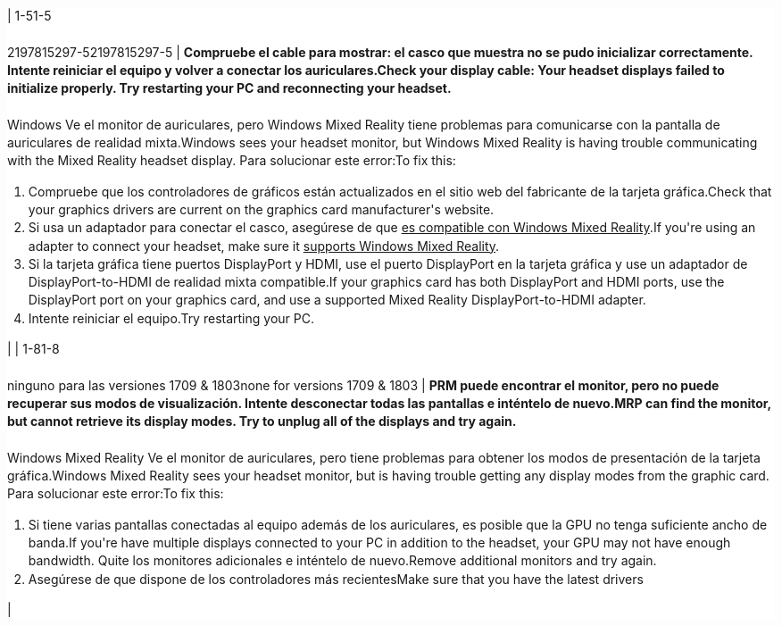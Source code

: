 |   <span data-ttu-id="ceeb1-116">1-5</span><span class="sxs-lookup"><span data-stu-id="ceeb1-116">1-5</span></span> <br/><br/> <span data-ttu-id="ceeb1-117">2197815297-5</span><span class="sxs-lookup"><span data-stu-id="ceeb1-117">2197815297-5</span></span>  | <span data-ttu-id="ceeb1-118">**Compruebe el cable para mostrar: el casco que muestra no se pudo inicializar correctamente. Intente reiniciar el equipo y volver a conectar los auriculares.**</span><span class="sxs-lookup"><span data-stu-id="ceeb1-118">**Check your display cable: Your headset displays failed to initialize properly. Try restarting your PC and reconnecting your headset.**</span></span><br/><br/><span data-ttu-id="ceeb1-119">Windows Ve el monitor de auriculares, pero Windows Mixed Reality tiene problemas para comunicarse con la pantalla de auriculares de realidad mixta.</span><span class="sxs-lookup"><span data-stu-id="ceeb1-119">Windows sees your headset monitor, but Windows Mixed Reality is having trouble communicating with the Mixed Reality headset display.</span></span> <span data-ttu-id="ceeb1-120">Para solucionar este error:</span><span class="sxs-lookup"><span data-stu-id="ceeb1-120">To fix this:</span></span><br/><ol start="1"><li><span data-ttu-id="ceeb1-121">Compruebe que los controladores de gráficos están actualizados en el sitio web del fabricante de la tarjeta gráfica.</span><span class="sxs-lookup"><span data-stu-id="ceeb1-121">Check that your graphics drivers are current on the graphics card manufacturer's website.</span></span></li><li><span data-ttu-id="ceeb1-122">Si usa un adaptador para conectar el casco, asegúrese de que [es compatible con Windows Mixed Reality](https://docs.microsoft.com/windows/mixed-reality/enthusiast-guide/recommended-adapters-for-windows-mixed-reality-capable-pcs).</span><span class="sxs-lookup"><span data-stu-id="ceeb1-122">If you're using an adapter to connect your headset, make sure it [supports Windows Mixed Reality](https://docs.microsoft.com/windows/mixed-reality/enthusiast-guide/recommended-adapters-for-windows-mixed-reality-capable-pcs).</span></span></li><li><span data-ttu-id="ceeb1-123">Si la tarjeta gráfica tiene puertos DisplayPort y HDMI, use el puerto DisplayPort en la tarjeta gráfica y use un adaptador de DisplayPort-to-HDMI de realidad mixta compatible.</span><span class="sxs-lookup"><span data-stu-id="ceeb1-123">If your graphics card has both DisplayPort and HDMI ports, use the DisplayPort port on your graphics card, and use a supported Mixed Reality DisplayPort-to-HDMI adapter.</span></span></li><li><span data-ttu-id="ceeb1-124">Intente reiniciar el equipo.</span><span class="sxs-lookup"><span data-stu-id="ceeb1-124">Try restarting your PC.</span></span></li></ol> |
|   <span data-ttu-id="ceeb1-125">1-8</span><span class="sxs-lookup"><span data-stu-id="ceeb1-125">1-8</span></span> <br/><br/> <span data-ttu-id="ceeb1-126">ninguno para las versiones 1709 & 1803</span><span class="sxs-lookup"><span data-stu-id="ceeb1-126">none for versions 1709 & 1803</span></span>  | <span data-ttu-id="ceeb1-127">**PRM puede encontrar el monitor, pero no puede recuperar sus modos de visualización. Intente desconectar todas las pantallas e inténtelo de nuevo.**</span><span class="sxs-lookup"><span data-stu-id="ceeb1-127">**MRP can find the monitor, but cannot retrieve its display modes. Try to unplug all of the displays and try again.**</span></span><br/><br/><span data-ttu-id="ceeb1-128">Windows Mixed Reality Ve el monitor de auriculares, pero tiene problemas para obtener los modos de presentación de la tarjeta gráfica.</span><span class="sxs-lookup"><span data-stu-id="ceeb1-128">Windows Mixed Reality sees your headset monitor, but is having trouble getting any display modes from the graphic card.</span></span> <span data-ttu-id="ceeb1-129">Para solucionar este error:</span><span class="sxs-lookup"><span data-stu-id="ceeb1-129">To fix this:</span></span><br/><ol start="1"><li><span data-ttu-id="ceeb1-130">Si tiene varias pantallas conectadas al equipo además de los auriculares, es posible que la GPU no tenga suficiente ancho de banda.</span><span class="sxs-lookup"><span data-stu-id="ceeb1-130">If you're have multiple displays connected to your PC in addition to the headset, your GPU may not have enough bandwidth.</span></span> <span data-ttu-id="ceeb1-131">Quite los monitores adicionales e inténtelo de nuevo.</span><span class="sxs-lookup"><span data-stu-id="ceeb1-131">Remove additional monitors and try again.</span></span></li><li><span data-ttu-id="ceeb1-132">Asegúrese de que dispone de los controladores más recientes</span><span class="sxs-lookup"><span data-stu-id="ceeb1-132">Make sure that you have the latest drivers</span></span></li></ol> |